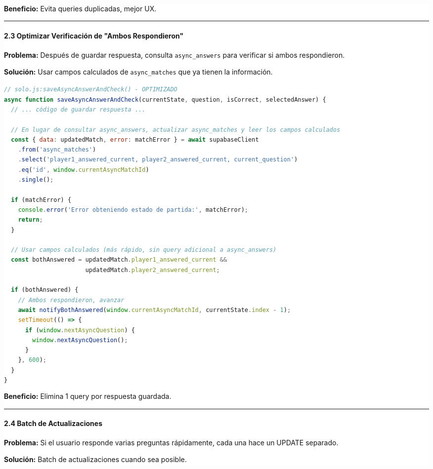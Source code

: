 **Beneficio:** Evita queries duplicadas, mejor UX.

---

#### 2.3 Optimizar Verificación de "Ambos Respondieron"

**Problema:** Después de guardar respuesta, consulta `async_answers` para verificar si ambos respondieron.

**Solución:** Usar campos calculados de `async_matches` que ya tienen la información.

```javascript
// solo.js:saveAsyncAnswerAndCheck() - OPTIMIZADO
async function saveAsyncAnswerAndCheck(currentState, question, isCorrect, selectedAnswer) {
  // ... código de guardar respuesta ...
  
  // En lugar de consultar async_answers, actualizar async_matches y leer los campos calculados
  const { data: updatedMatch, error: matchError } = await supabaseClient
    .from('async_matches')
    .select('player1_answered_current, player2_answered_current, current_question')
    .eq('id', window.currentAsyncMatchId)
    .single();
  
  if (matchError) {
    console.error('Error obteniendo estado de partida:', matchError);
    return;
  }
  
  // Usar campos calculados (más rápido, sin query adicional a async_answers)
  const bothAnswered = updatedMatch.player1_answered_current && 
                       updatedMatch.player2_answered_current;
  
  if (bothAnswered) {
    // Ambos respondieron, avanzar
    await notifyBothAnswered(window.currentAsyncMatchId, currentState.index - 1);
    setTimeout(() => {
      if (window.nextAsyncQuestion) {
        window.nextAsyncQuestion();
      }
    }, 600);
  }
}
```

**Beneficio:** Elimina 1 query por respuesta guardada.

---

#### 2.4 Batch de Actualizaciones

**Problema:** Si el usuario responde varias preguntas rápidamente, cada una hace un UPDATE separado.

**Solución:** Batch de actualizaciones cuando sea posible.
